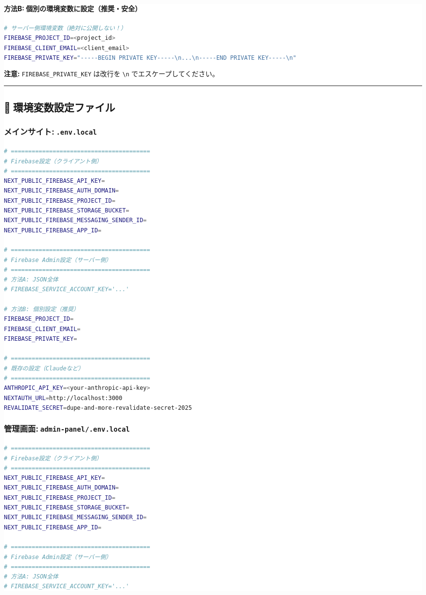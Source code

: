 #### 方法B: 個別の環境変数に設定（推奨・安全）

```bash
# サーバー側環境変数（絶対に公開しない！）
FIREBASE_PROJECT_ID=<project_id>
FIREBASE_CLIENT_EMAIL=<client_email>
FIREBASE_PRIVATE_KEY="-----BEGIN PRIVATE KEY-----\n...\n-----END PRIVATE KEY-----\n"
```

**注意:** `FIREBASE_PRIVATE_KEY` は改行を `\n` でエスケープしてください。

---

## 📝 環境変数設定ファイル

### メインサイト: `.env.local`

```bash
# ========================================
# Firebase設定（クライアント側）
# ========================================
NEXT_PUBLIC_FIREBASE_API_KEY=
NEXT_PUBLIC_FIREBASE_AUTH_DOMAIN=
NEXT_PUBLIC_FIREBASE_PROJECT_ID=
NEXT_PUBLIC_FIREBASE_STORAGE_BUCKET=
NEXT_PUBLIC_FIREBASE_MESSAGING_SENDER_ID=
NEXT_PUBLIC_FIREBASE_APP_ID=

# ========================================
# Firebase Admin設定（サーバー側）
# ========================================
# 方法A: JSON全体
# FIREBASE_SERVICE_ACCOUNT_KEY='...'

# 方法B: 個別設定（推奨）
FIREBASE_PROJECT_ID=
FIREBASE_CLIENT_EMAIL=
FIREBASE_PRIVATE_KEY=

# ========================================
# 既存の設定（Claudeなど）
# ========================================
ANTHROPIC_API_KEY=<your-anthropic-api-key>
NEXTAUTH_URL=http://localhost:3000
REVALIDATE_SECRET=dupe-and-more-revalidate-secret-2025
```

### 管理画面: `admin-panel/.env.local`

```bash
# ========================================
# Firebase設定（クライアント側）
# ========================================
NEXT_PUBLIC_FIREBASE_API_KEY=
NEXT_PUBLIC_FIREBASE_AUTH_DOMAIN=
NEXT_PUBLIC_FIREBASE_PROJECT_ID=
NEXT_PUBLIC_FIREBASE_STORAGE_BUCKET=
NEXT_PUBLIC_FIREBASE_MESSAGING_SENDER_ID=
NEXT_PUBLIC_FIREBASE_APP_ID=

# ========================================
# Firebase Admin設定（サーバー側）
# ========================================
# 方法A: JSON全体
# FIREBASE_SERVICE_ACCOUNT_KEY='...'
```